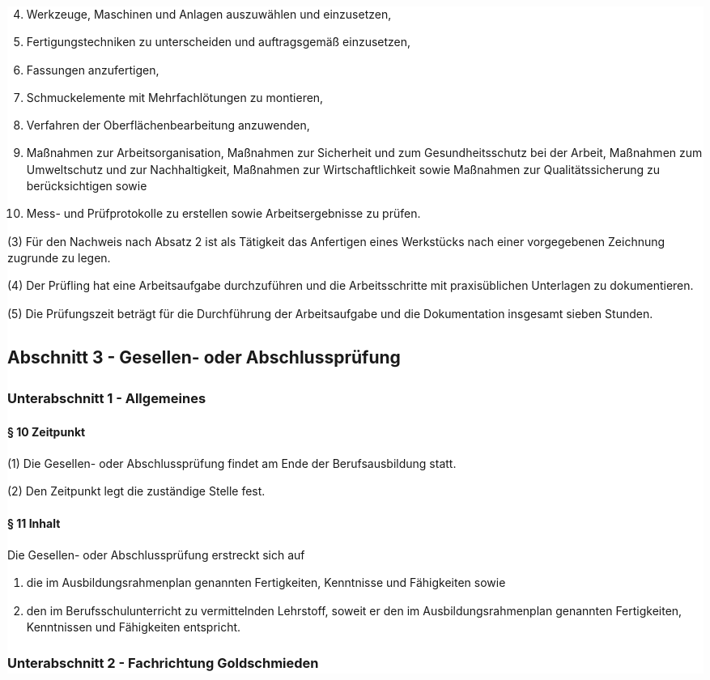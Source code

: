 
4.  Werkzeuge, Maschinen und Anlagen auszuwählen und einzusetzen,


5.  Fertigungstechniken zu unterscheiden und auftragsgemäß einzusetzen,


6.  Fassungen anzufertigen,


7.  Schmuckelemente mit Mehrfachlötungen zu montieren,


8.  Verfahren der Oberflächenbearbeitung anzuwenden,


9.  Maßnahmen zur Arbeitsorganisation, Maßnahmen zur Sicherheit und zum Gesundheitsschutz bei der Arbeit, Maßnahmen zum Umweltschutz und zur Nachhaltigkeit, Maßnahmen zur Wirtschaftlichkeit sowie Maßnahmen zur Qualitätssicherung zu berücksichtigen sowie


10. Mess- und Prüfprotokolle zu erstellen sowie Arbeitsergebnisse zu prüfen.




(3) Für den Nachweis nach Absatz 2 ist als Tätigkeit das Anfertigen eines Werkstücks nach einer vorgegebenen Zeichnung zugrunde zu legen.

(4) Der Prüfling hat eine Arbeitsaufgabe durchzuführen und die Arbeitsschritte mit praxisüblichen Unterlagen zu dokumentieren.

(5) Die Prüfungszeit beträgt für die Durchführung der Arbeitsaufgabe und die Dokumentation insgesamt sieben Stunden.


## Abschnitt 3 - Gesellen- oder Abschlussprüfung


### Unterabschnitt 1 - Allgemeines


#### § 10 Zeitpunkt

(1) Die Gesellen- oder Abschlussprüfung findet am Ende der Berufsausbildung statt.

(2) Den Zeitpunkt legt die zuständige Stelle fest.


#### § 11 Inhalt

Die Gesellen- oder Abschlussprüfung erstreckt sich auf

1.  die im Ausbildungsrahmenplan genannten Fertigkeiten, Kenntnisse und Fähigkeiten sowie


2.  den im Berufsschulunterricht zu vermittelnden Lehrstoff, soweit er den im Ausbildungsrahmenplan genannten Fertigkeiten, Kenntnissen und Fähigkeiten entspricht.





### Unterabschnitt 2 - Fachrichtung Goldschmieden
